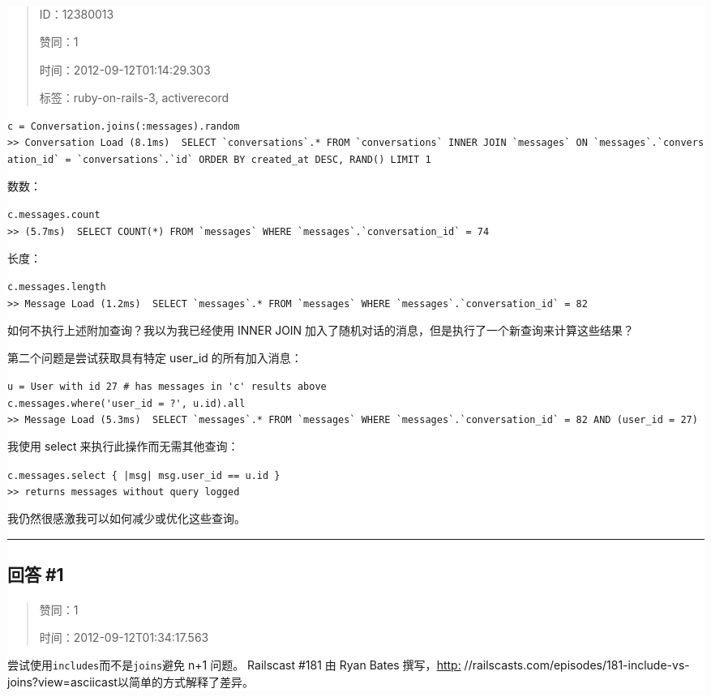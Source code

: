 > ID：12380013
> 
> 赞同：1
> 
> 时间：2012-09-12T01:14:29.303
> 
> 标签：ruby-on-rails-3, activerecord

```
c = Conversation.joins(:messages).random
>> Conversation Load (8.1ms)  SELECT `conversations`.* FROM `conversations` INNER JOIN `messages` ON `messages`.`conversation_id` = `conversations`.`id` ORDER BY created_at DESC, RAND() LIMIT 1 
```

数数：

```
c.messages.count
>> (5.7ms)  SELECT COUNT(*) FROM `messages` WHERE `messages`.`conversation_id` = 74 
```

长度：

```
c.messages.length
>> Message Load (1.2ms)  SELECT `messages`.* FROM `messages` WHERE `messages`.`conversation_id` = 82 
```

如何不执行上述附加查询？我以为我已经使用 INNER JOIN 加入了随机对话的消息，但是执行了一个新查询来计算这些结果？

第二个问题是尝试获取具有特定 user_id 的所有加入消息：

```
u = User with id 27 # has messages in 'c' results above
c.messages.where('user_id = ?', u.id).all
>> Message Load (5.3ms)  SELECT `messages`.* FROM `messages` WHERE `messages`.`conversation_id` = 82 AND (user_id = 27) 
```

我使用 select 来执行此操作而无需其他查询：

```
c.messages.select { |msg| msg.user_id == u.id }
>> returns messages without query logged 
```

我仍然很感激我可以如何减少或优化这些查询。

* * *

## 回答 #1

> 赞同：1
> 
> 时间：2012-09-12T01:34:17.563

尝试使用`includes`而不是`joins`避免 n+1 问题。
Railscast #181 由 Ryan Bates 撰写，[http:](http://railscasts.com/episodes/181-include-vs-joins?view=asciicast) //railscasts.com/episodes/181-include-vs-joins?view=asciicast以简单的方式解释了差异。
